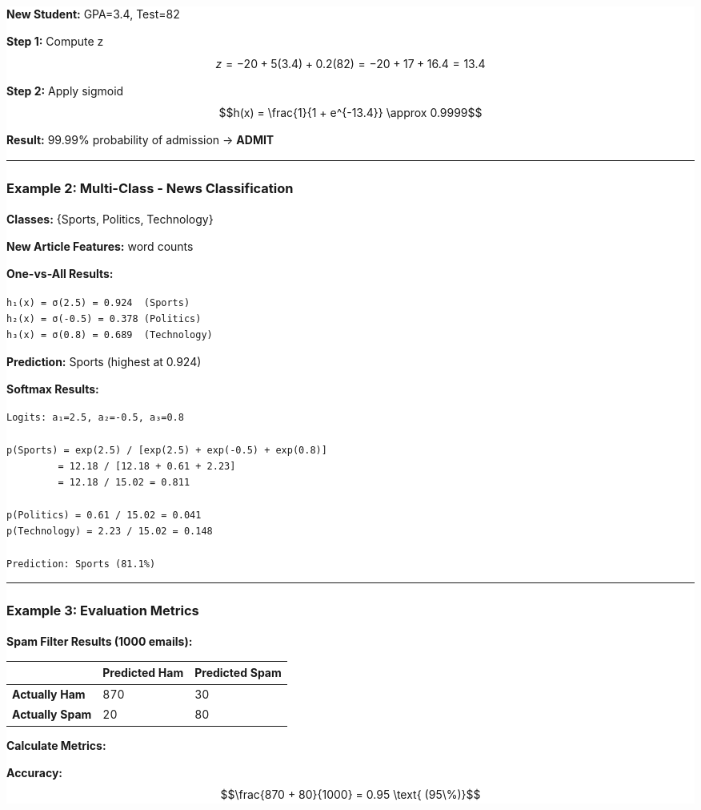 **New Student:** GPA=3.4, Test=82

**Step 1:** Compute z
$$z = -20 + 5(3.4) + 0.2(82) = -20 + 17 + 16.4 = 13.4$$

**Step 2:** Apply sigmoid
$$h(x) = \frac{1}{1 + e^{-13.4}} \approx 0.9999$$

**Result:** 99.99% probability of admission → **ADMIT**

---

### Example 2: Multi-Class - News Classification

**Classes:** {Sports, Politics, Technology}

**New Article Features:** word counts

**One-vs-All Results:**
```
h₁(x) = σ(2.5) = 0.924  (Sports)
h₂(x) = σ(-0.5) = 0.378 (Politics)
h₃(x) = σ(0.8) = 0.689  (Technology)
```

**Prediction:** Sports (highest at 0.924)

**Softmax Results:**
```
Logits: a₁=2.5, a₂=-0.5, a₃=0.8

p(Sports) = exp(2.5) / [exp(2.5) + exp(-0.5) + exp(0.8)]
         = 12.18 / [12.18 + 0.61 + 2.23]
         = 12.18 / 15.02 = 0.811

p(Politics) = 0.61 / 15.02 = 0.041
p(Technology) = 2.23 / 15.02 = 0.148

Prediction: Sports (81.1%)
```

---

### Example 3: Evaluation Metrics

**Spam Filter Results (1000 emails):**

|  | Predicted Ham | Predicted Spam |
|--|---------------|----------------|
| **Actually Ham** | 870 | 30 |
| **Actually Spam** | 20 | 80 |

**Calculate Metrics:**

**Accuracy:**
$$\frac{870 + 80}{1000} = 0.95 \text{ (95\%)}$$
